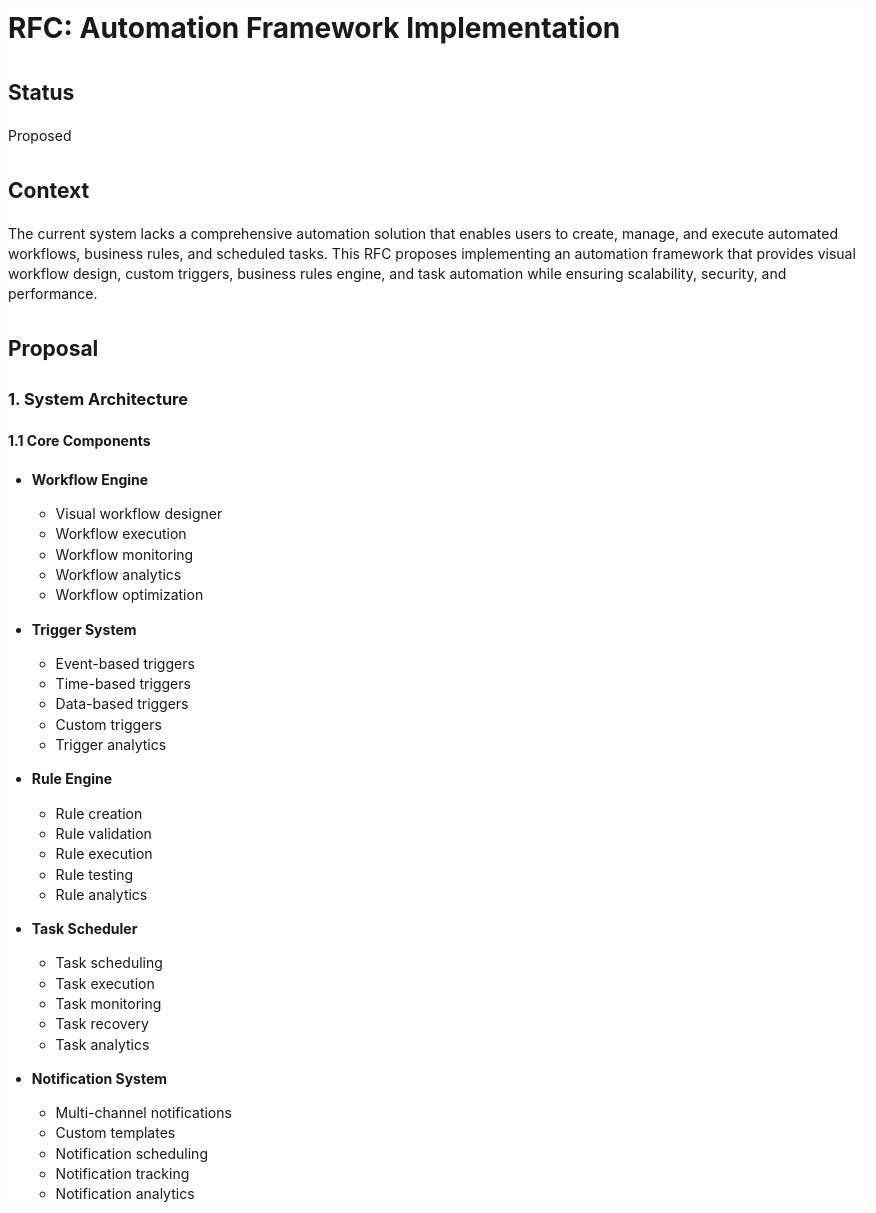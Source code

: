 # RFC: Automation Framework Implementation

## Status
Proposed

## Context
The current system lacks a comprehensive automation solution that enables users to create, manage, and execute automated workflows, business rules, and scheduled tasks. This RFC proposes implementing an automation framework that provides visual workflow design, custom triggers, business rules engine, and task automation while ensuring scalability, security, and performance.

## Proposal

### 1. System Architecture

#### 1.1 Core Components
- **Workflow Engine**
  - Visual workflow designer
  - Workflow execution
  - Workflow monitoring
  - Workflow analytics
  - Workflow optimization

- **Trigger System**
  - Event-based triggers
  - Time-based triggers
  - Data-based triggers
  - Custom triggers
  - Trigger analytics

- **Rule Engine**
  - Rule creation
  - Rule validation
  - Rule execution
  - Rule testing
  - Rule analytics

- **Task Scheduler**
  - Task scheduling
  - Task execution
  - Task monitoring
  - Task recovery
  - Task analytics

- **Notification System**
  - Multi-channel notifications
  - Custom templates
  - Notification scheduling
  - Notification tracking
  - Notification analytics
